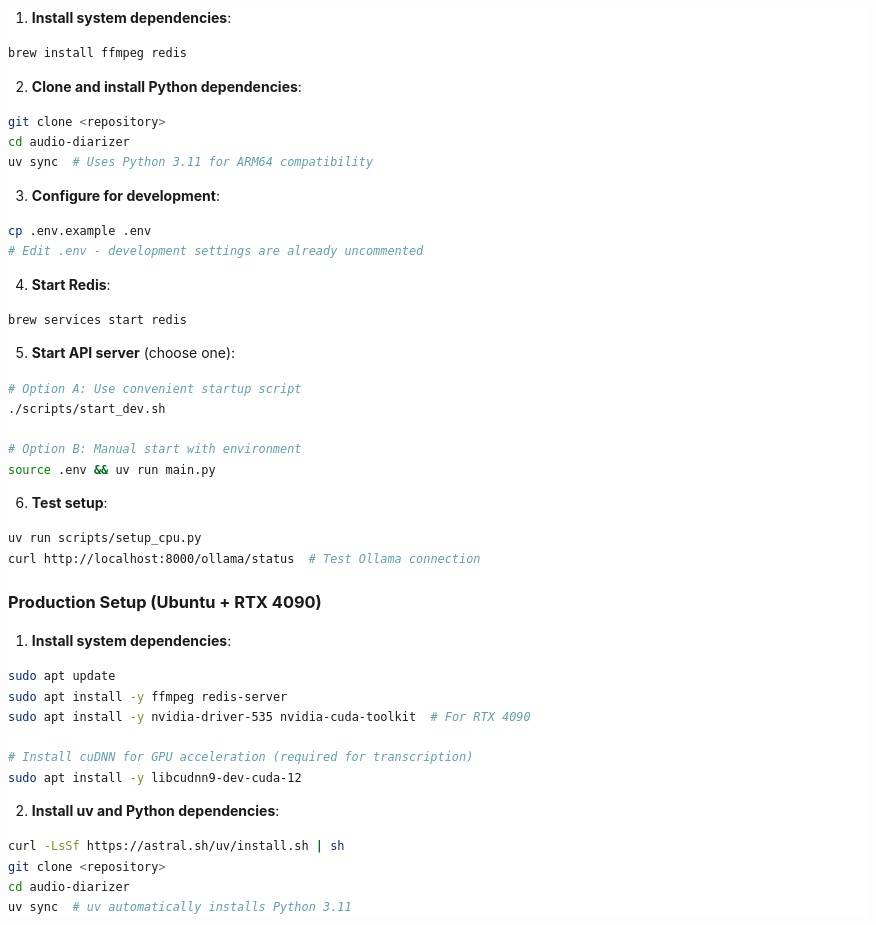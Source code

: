 1. **Install system dependencies**:
```bash
brew install ffmpeg redis
```

2. **Clone and install Python dependencies**:
```bash
git clone <repository>
cd audio-diarizer
uv sync  # Uses Python 3.11 for ARM64 compatibility
```

3. **Configure for development**:
```bash
cp .env.example .env
# Edit .env - development settings are already uncommented
```

4. **Start Redis**:
```bash
brew services start redis
```

5. **Start API server** (choose one):
```bash
# Option A: Use convenient startup script
./scripts/start_dev.sh

# Option B: Manual start with environment
source .env && uv run main.py
```

6. **Test setup**:
```bash
uv run scripts/setup_cpu.py
curl http://localhost:8000/ollama/status  # Test Ollama connection
```

### Production Setup (Ubuntu + RTX 4090)

1. **Install system dependencies**:
```bash
sudo apt update
sudo apt install -y ffmpeg redis-server
sudo apt install -y nvidia-driver-535 nvidia-cuda-toolkit  # For RTX 4090

# Install cuDNN for GPU acceleration (required for transcription)
sudo apt install -y libcudnn9-dev-cuda-12
```

2. **Install uv and Python dependencies**:
```bash
curl -LsSf https://astral.sh/uv/install.sh | sh
git clone <repository>
cd audio-diarizer
uv sync  # uv automatically installs Python 3.11
```
